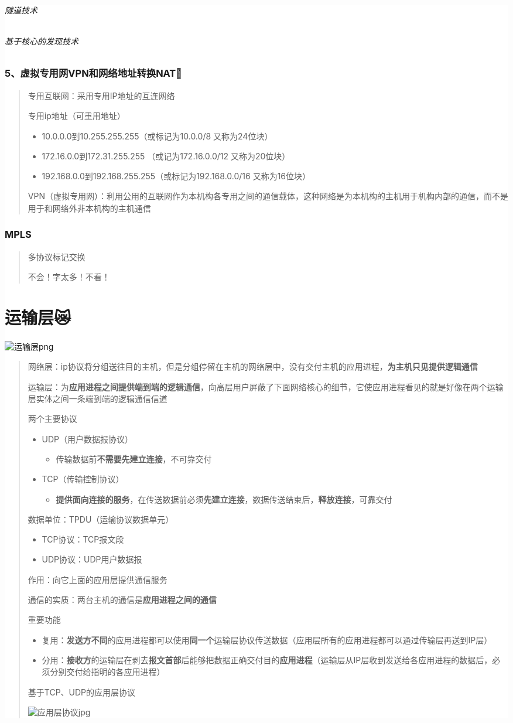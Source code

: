 ###### 隧道技术

###### 基于核心的发现技术

### 5、虚拟专用网VPN和网络地址转换NAT🥱

> 专用互联网：采用专用IP地址的互连网络
> 
> 专用ip地址（可重用地址）
> 
> - 10.0.0.0到10.255.255.255（或标记为10.0.0/8 又称为24位块）
>   
> - 172.16.0.0到172.31.255.255 （或记为172.16.0.0/12 又称为20位块）
>   
> - 192.168.0.0到192.168.255.255（或标记为192.168.0.0/16 又称为16位块）
>   
> 
> VPN（虚拟专用网）：利用公用的互联网作为本机构各专用之间的通信载体，这种网络是为本机构的主机用于机构内部的通信，而不是用于和网络外非本机构的主机通信

### MPLS

> 多协议标记交换
> 
> 不会！字太多！不看！

# 运输层😿

![运输层png](file://D:\A-工作文档\学习笔记\八股笔记\计网\计网照片\运输层.png)

> 网络层：ip协议将分组送往目的主机，但是分组停留在主机的网络层中，没有交付主机的应用进程，**为主机只见提供逻辑通信**
> 
> 运输层：为**应用进程之间提供端到端的逻辑通信**，向高层用户屏蔽了下面网络核心的细节，它使应用进程看见的就是好像在两个运输层实体之间一条端到端的逻辑通信信道
> 
> 两个主要协议
> 
> - UDP（用户数据报协议）
>   
>   - 传输数据前**不需要先建立连接**，不可靠交付
> - TCP（传输控制协议）
>   
>   - **提供面向连接的服务**，在传送数据前必须**先建立连接**，数据传送结束后，**释放连接**，可靠交付
> 
> 数据单位：TPDU（运输协议数据单元）
> 
> - TCP协议：TCP报文段
>   
> - UDP协议：UDP用户数据报
>   
> 
> 作用：向它上面的应用层提供通信服务
> 
> 通信的实质：两台主机的通信是**应用进程之间的通信**
> 
> 重要功能
> 
> - 复用：**发送方不同**的应用进程都可以使用**同一个**运输层协议传送数据（应用层所有的应用进程都可以通过传输层再送到IP层）
>   
> - 分用：**接收方**的运输层在剥去**报文首部**后能够把数据正确交付目的**应用进程**（运输层从IP层收到发送给各应用进程的数据后，必须分别交付给指明的各应用进程）
>   
> 
> 基于TCP、UDP的应用层协议
> 
> ![应用层协议jpg](file://D:\A-工作文档\学习笔记\八股笔记\计网\计网照片\应用层协议.jpg)